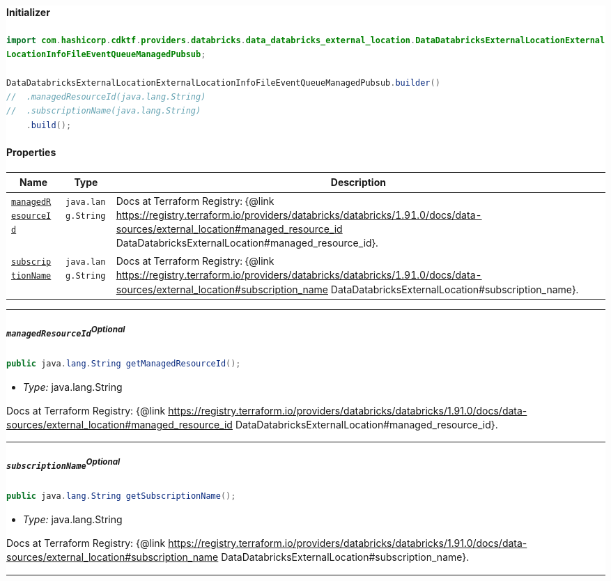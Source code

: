 #### Initializer <a name="Initializer" id="@cdktf/provider-databricks.dataDatabricksExternalLocation.DataDatabricksExternalLocationExternalLocationInfoFileEventQueueManagedPubsub.Initializer"></a>

```java
import com.hashicorp.cdktf.providers.databricks.data_databricks_external_location.DataDatabricksExternalLocationExternalLocationInfoFileEventQueueManagedPubsub;

DataDatabricksExternalLocationExternalLocationInfoFileEventQueueManagedPubsub.builder()
//  .managedResourceId(java.lang.String)
//  .subscriptionName(java.lang.String)
    .build();
```

#### Properties <a name="Properties" id="Properties"></a>

| **Name** | **Type** | **Description** |
| --- | --- | --- |
| <code><a href="#@cdktf/provider-databricks.dataDatabricksExternalLocation.DataDatabricksExternalLocationExternalLocationInfoFileEventQueueManagedPubsub.property.managedResourceId">managedResourceId</a></code> | <code>java.lang.String</code> | Docs at Terraform Registry: {@link https://registry.terraform.io/providers/databricks/databricks/1.91.0/docs/data-sources/external_location#managed_resource_id DataDatabricksExternalLocation#managed_resource_id}. |
| <code><a href="#@cdktf/provider-databricks.dataDatabricksExternalLocation.DataDatabricksExternalLocationExternalLocationInfoFileEventQueueManagedPubsub.property.subscriptionName">subscriptionName</a></code> | <code>java.lang.String</code> | Docs at Terraform Registry: {@link https://registry.terraform.io/providers/databricks/databricks/1.91.0/docs/data-sources/external_location#subscription_name DataDatabricksExternalLocation#subscription_name}. |

---

##### `managedResourceId`<sup>Optional</sup> <a name="managedResourceId" id="@cdktf/provider-databricks.dataDatabricksExternalLocation.DataDatabricksExternalLocationExternalLocationInfoFileEventQueueManagedPubsub.property.managedResourceId"></a>

```java
public java.lang.String getManagedResourceId();
```

- *Type:* java.lang.String

Docs at Terraform Registry: {@link https://registry.terraform.io/providers/databricks/databricks/1.91.0/docs/data-sources/external_location#managed_resource_id DataDatabricksExternalLocation#managed_resource_id}.

---

##### `subscriptionName`<sup>Optional</sup> <a name="subscriptionName" id="@cdktf/provider-databricks.dataDatabricksExternalLocation.DataDatabricksExternalLocationExternalLocationInfoFileEventQueueManagedPubsub.property.subscriptionName"></a>

```java
public java.lang.String getSubscriptionName();
```

- *Type:* java.lang.String

Docs at Terraform Registry: {@link https://registry.terraform.io/providers/databricks/databricks/1.91.0/docs/data-sources/external_location#subscription_name DataDatabricksExternalLocation#subscription_name}.

---